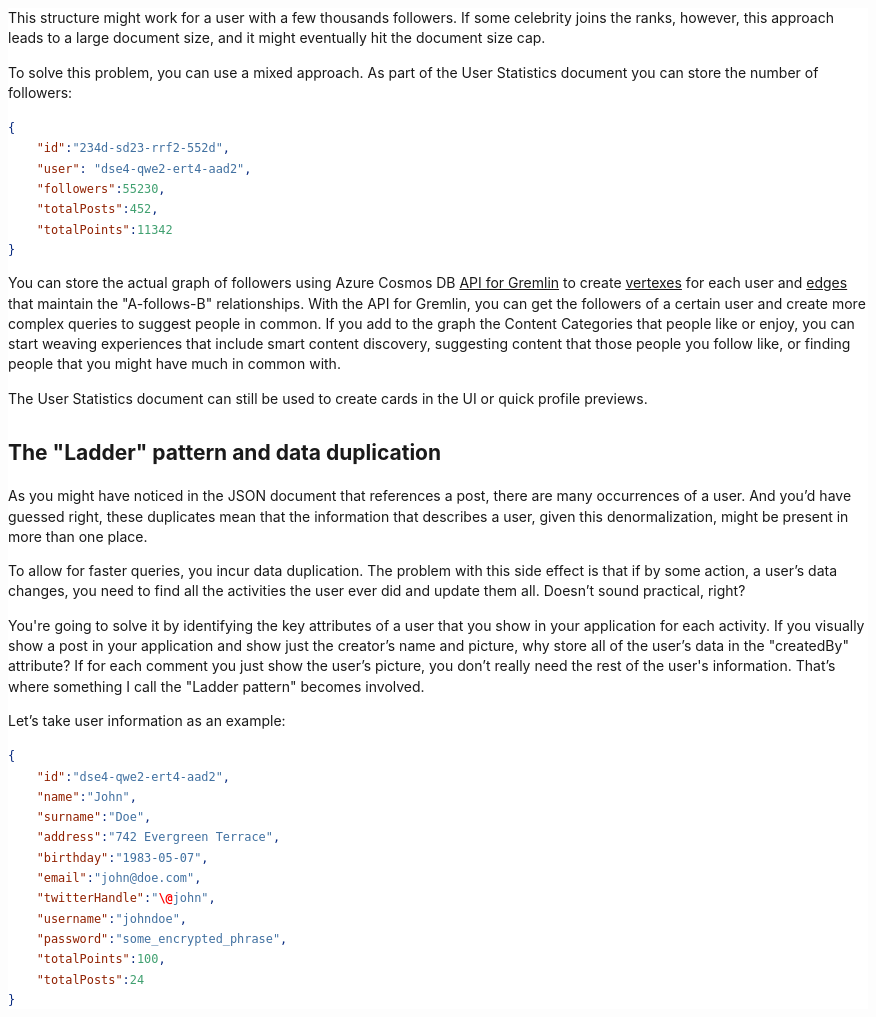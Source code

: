 This structure might work for a user with a few thousands followers. If some celebrity joins the ranks, however, this approach leads to a large document size, and it might eventually hit the document size cap.

To solve this problem, you can use a mixed approach. As part of the User Statistics document you can store the number of followers:

```json
{
    "id":"234d-sd23-rrf2-552d",
    "user": "dse4-qwe2-ert4-aad2",
    "followers":55230,
    "totalPosts":452,
    "totalPoints":11342
}
```

You can store the actual graph of followers using Azure Cosmos DB [API for Gremlin](../cosmos-db/introduction.md) to create [vertexes](http://mathworld.wolfram.com/GraphVertex.html) for each user and [edges](http://mathworld.wolfram.com/GraphEdge.html) that maintain the "A-follows-B" relationships. With the API for Gremlin, you can get the followers of a certain user and create more complex queries to suggest people in common. If you add to the graph the Content Categories that people like or enjoy, you can start weaving experiences that include smart content discovery, suggesting content that those people you follow like, or finding people that you might have much in common with.

The User Statistics document can still be used to create cards in the UI or quick profile previews.

## The "Ladder" pattern and data duplication

As you might have noticed in the JSON document that references a post, there are many occurrences of a user. And you’d have guessed right, these duplicates mean that the information that describes a user, given this denormalization, might be present in more than one place.

To allow for faster queries, you incur data duplication. The problem with this side effect is that if by some action, a user’s data changes, you need to find all the activities the user ever did and update them all. Doesn’t sound practical, right?

You're going to solve it by identifying the key attributes of a user that you show in your application for each activity. If you visually show a post in your application and show just the creator’s name and picture, why store all of the user’s data in the "createdBy" attribute? If for each comment you just show the user’s picture, you don’t really need the rest of the user's information. That’s where something I call the "Ladder pattern" becomes involved.

Let’s take user information as an example:

```json
{
    "id":"dse4-qwe2-ert4-aad2",
    "name":"John",
    "surname":"Doe",
    "address":"742 Evergreen Terrace",
    "birthday":"1983-05-07",
    "email":"john@doe.com",
    "twitterHandle":"\@john",
    "username":"johndoe",
    "password":"some_encrypted_phrase",
    "totalPoints":100,
    "totalPosts":24
}
```
